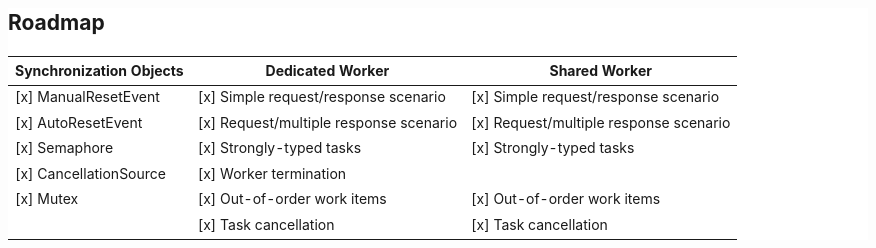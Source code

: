 ## Roadmap

| Synchronization Objects | Dedicated Worker | Shared Worker |
| - | - | - |
| [x] ManualResetEvent | [x] Simple request/response scenario | [x] Simple request/response scenario |
| [x] AutoResetEvent | [x] Request/multiple response scenario | [x] Request/multiple response scenario |
| [x] Semaphore | [x] Strongly-typed tasks | [x] Strongly-typed tasks |
| [x] CancellationSource | [x] Worker termination |  |
| [x] Mutex | [x] Out-of-order work items | [x] Out-of-order work items |
| | [x] Task cancellation | [x] Task cancellation|
